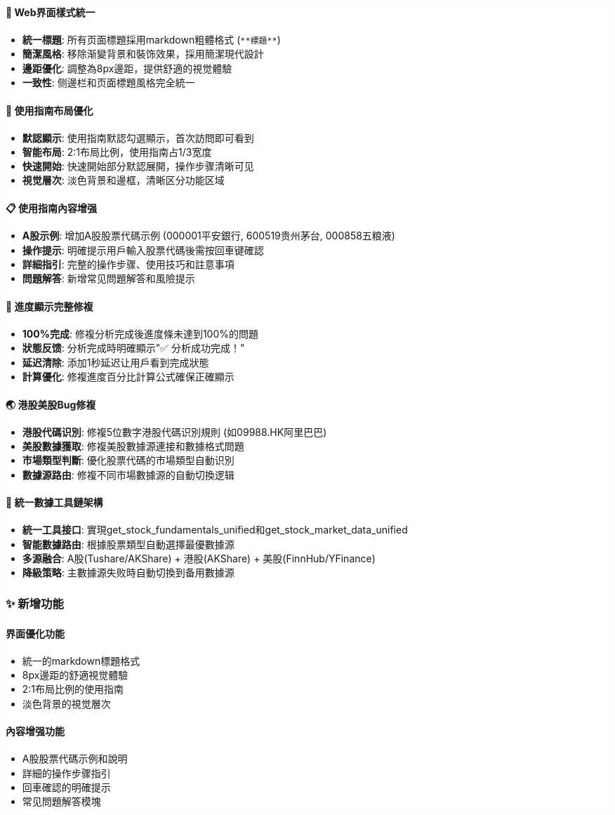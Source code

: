 #### 🎨 Web界面樣式統一

- **統一標題**: 所有页面標題採用markdown粗體格式 (`**標題**`)
- **簡潔風格**: 移除渐變背景和裝饰效果，採用簡潔現代設計
- **邊距優化**: 調整為8px邊距，提供舒適的視觉體驗
- **一致性**: 侧邊栏和页面標題風格完全統一

#### 📐 使用指南布局優化

- **默認顯示**: 使用指南默認勾選顯示，首次訪問即可看到
- **智能布局**: 2:1布局比例，使用指南占1/3宽度
- **快速開始**: 快速開始部分默認展開，操作步骤清晰可见
- **視觉層次**: 淡色背景和邊框，清晰区分功能区域

#### 📋 使用指南內容增强

- **A股示例**: 增加A股股票代碼示例 (000001平安銀行, 600519贵州茅台, 000858五粮液)
- **操作提示**: 明確提示用戶輸入股票代碼後需按回車键確認
- **詳細指引**: 完整的操作步骤、使用技巧和註意事項
- **問題解答**: 新增常见問題解答和風險提示

#### 🔧 進度顯示完整修複

- **100%完成**: 修複分析完成後進度條未達到100%的問題
- **狀態反馈**: 分析完成時明確顯示"✅ 分析成功完成！"
- **延迟清除**: 添加1秒延迟让用戶看到完成狀態
- **計算優化**: 修複進度百分比計算公式確保正確顯示

#### 🌏 港股美股Bug修複

- **港股代碼识別**: 修複5位數字港股代碼识別規則 (如09988.HK阿里巴巴)
- **美股數據獲取**: 修複美股數據源連接和數據格式問題
- **市場類型判斷**: 優化股票代碼的市場類型自動识別
- **數據源路由**: 修複不同市場數據源的自動切換逻辑

#### 🔗 統一數據工具鏈架構

- **統一工具接口**: 實現get_stock_fundamentals_unified和get_stock_market_data_unified
- **智能數據路由**: 根據股票類型自動選擇最優數據源
- **多源融合**: A股(Tushare/AKShare) + 港股(AKShare) + 美股(FinnHub/YFinance)
- **降級策略**: 主數據源失败時自動切換到备用數據源

### ✨ 新增功能

#### 界面優化功能

- 統一的markdown標題格式
- 8px邊距的舒適視觉體驗
- 2:1布局比例的使用指南
- 淡色背景的視觉層次

#### 內容增强功能

- A股股票代碼示例和說明
- 詳細的操作步骤指引
- 回車確認的明確提示
- 常见問題解答模塊
